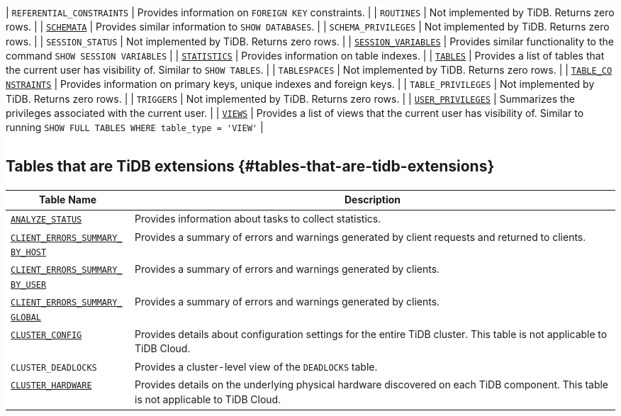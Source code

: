 | `REFERENTIAL_CONSTRAINTS`                                                                                                  | Provides information on `FOREIGN KEY` constraints.                                                                                |
| `ROUTINES`                                                                                                                 | Not implemented by TiDB. Returns zero rows.                                                                                       |
| [`SCHEMATA`](/information-schema/information-schema-schemata.md)                                                           | Provides similar information to `SHOW DATABASES`.                                                                                 |
| `SCHEMA_PRIVILEGES`                                                                                                        | Not implemented by TiDB. Returns zero rows.                                                                                       |
| `SESSION_STATUS`                                                                                                           | Not implemented by TiDB. Returns zero rows.                                                                                       |
| [`SESSION_VARIABLES`](/information-schema/information-schema-session-variables.md)                                         | Provides similar functionality to the command `SHOW SESSION VARIABLES`                                                            |
| [`STATISTICS`](/information-schema/information-schema-statistics.md)                                                       | Provides information on table indexes.                                                                                            |
| [`TABLES`](/information-schema/information-schema-tables.md)                                                               | Provides a list of tables that the current user has visibility of. Similar to `SHOW TABLES`.                                      |
| `TABLESPACES`                                                                                                              | Not implemented by TiDB. Returns zero rows.                                                                                       |
| [`TABLE_CONSTRAINTS`](/information-schema/information-schema-table-constraints.md)                                         | Provides information on primary keys, unique indexes and foreign keys.                                                            |
| `TABLE_PRIVILEGES`                                                                                                         | Not implemented by TiDB. Returns zero rows.                                                                                       |
| `TRIGGERS`                                                                                                                 | Not implemented by TiDB. Returns zero rows.                                                                                       |
| [`USER_PRIVILEGES`](/information-schema/information-schema-user-privileges.md)                                             | Summarizes the privileges associated with the current user.                                                                       |
| [`VIEWS`](/information-schema/information-schema-views.md)                                                                 | Provides a list of views that the current user has visibility of. Similar to running `SHOW FULL TABLES WHERE table_type = 'VIEW'` |

## Tables that are TiDB extensions {#tables-that-are-tidb-extensions}

| Table Name                                                                                         | Description                                                                                                                         |
| -------------------------------------------------------------------------------------------------- | ----------------------------------------------------------------------------------------------------------------------------------- |
| [`ANALYZE_STATUS`](/information-schema/information-schema-analyze-status.md)                       | Provides information about tasks to collect statistics.                                                                             |
| [`CLIENT_ERRORS_SUMMARY_BY_HOST`](/information-schema/client-errors-summary-by-host.md)            | Provides a summary of errors and warnings generated by client requests and returned to clients.                                     |
| [`CLIENT_ERRORS_SUMMARY_BY_USER`](/information-schema/client-errors-summary-by-user.md)            | Provides a summary of errors and warnings generated by clients.                                                                     |
| [`CLIENT_ERRORS_SUMMARY_GLOBAL`](/information-schema/client-errors-summary-global.md)              | Provides a summary of errors and warnings generated by clients.                                                                     |
| [`CLUSTER_CONFIG`](https://docs.pingcap.com/tidb/stable/information-schema-cluster-config)         | Provides details about configuration settings for the entire TiDB cluster. This table is not applicable to TiDB Cloud.              |
| `CLUSTER_DEADLOCKS`                                                                                | Provides a cluster-level view of the `DEADLOCKS` table.                                                                             |
| [`CLUSTER_HARDWARE`](https://docs.pingcap.com/tidb/stable/information-schema-cluster-hardware)     | Provides details on the underlying physical hardware discovered on each TiDB component. This table is not applicable to TiDB Cloud. |